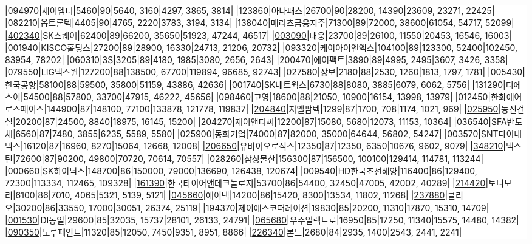|[094970](https://finance.daum.net/quotes/A094970)|제이엠티|5460|90|5640, 3160|4297, 3865, 3814|
|[123860](https://finance.daum.net/quotes/A123860)|아나패스|26700|90|28200, 14390|23609, 23271, 22425|
|[082210](https://finance.daum.net/quotes/A082210)|옵트론텍|4405|90|4765, 2220|3783, 3194, 3134|
|[138040](https://finance.daum.net/quotes/A138040)|메리츠금융지주|71300|89|72000, 38600|61054, 54717, 52099|
|[402340](https://finance.daum.net/quotes/A402340)|SK스퀘어|62400|89|66200, 35650|51923, 47244, 46517|
|[003090](https://finance.daum.net/quotes/A003090)|대웅|23700|89|26100, 11550|20453, 16546, 16003|
|[001940](https://finance.daum.net/quotes/A001940)|KISCO홀딩스|27200|89|28900, 16330|24713, 21206, 20732|
|[093320](https://finance.daum.net/quotes/A093320)|케이아이엔엑스|104100|89|123300, 52400|102450, 83954, 78202|
|[060310](https://finance.daum.net/quotes/A060310)|3S|3205|89|4180, 1985|3080, 2656, 2643|
|[200470](https://finance.daum.net/quotes/A200470)|에이팩트|3890|89|4995, 2495|3607, 3426, 3358|
|[079550](https://finance.daum.net/quotes/A079550)|LIG넥스원|127200|88|138500, 67700|119894, 96685, 92743|
|[027580](https://finance.daum.net/quotes/A027580)|상보|2180|88|2530, 1260|1813, 1797, 1781|
|[005430](https://finance.daum.net/quotes/A005430)|한국공항|58100|88|59500, 35800|51159, 43886, 42636|
|[001740](https://finance.daum.net/quotes/A001740)|SK네트웍스|6730|88|8080, 3885|6079, 6062, 5756|
|[131290](https://finance.daum.net/quotes/A131290)|티에스이|54500|88|57800, 33700|47915, 46222, 45656|
|[098460](https://finance.daum.net/quotes/A098460)|고영|18600|88|21050, 10900|16154, 13998, 13979|
|[012450](https://finance.daum.net/quotes/A012450)|한화에어로스페이스|144900|87|148100, 77100|133878, 121778, 119837|
|[204840](https://finance.daum.net/quotes/A204840)|지엘팜텍|1299|87|1700, 708|1174, 1021, 969|
|[025950](https://finance.daum.net/quotes/A025950)|동신건설|20200|87|24500, 8840|18975, 16145, 15200|
|[204270](https://finance.daum.net/quotes/A204270)|제이앤티씨|12200|87|15080, 5680|12073, 11153, 10364|
|[036540](https://finance.daum.net/quotes/A036540)|SFA반도체|6560|87|7480, 3855|6235, 5589, 5580|
|[025900](https://finance.daum.net/quotes/A025900)|동화기업|74000|87|82000, 35000|64644, 56802, 54247|
|[003570](https://finance.daum.net/quotes/A003570)|SNT다이내믹스|16120|87|16960, 8270|15064, 12668, 12008|
|[206650](https://finance.daum.net/quotes/A206650)|유바이오로직스|12350|87|12350, 6350|10676, 9602, 9079|
|[348210](https://finance.daum.net/quotes/A348210)|넥스틴|72600|87|90200, 49800|70720, 70614, 70557|
|[028260](https://finance.daum.net/quotes/A028260)|삼성물산|156300|87|156500, 100100|129414, 114781, 113244|
|[000660](https://finance.daum.net/quotes/A000660)|SK하이닉스|148700|86|150000, 79000|136690, 126438, 120674|
|[009540](https://finance.daum.net/quotes/A009540)|HD한국조선해양|116400|86|129400, 72300|113334, 112465, 109328|
|[161390](https://finance.daum.net/quotes/A161390)|한국타이어앤테크놀로지|53700|86|54400, 32450|47005, 42002, 40289|
|[214420](https://finance.daum.net/quotes/A214420)|토니모리|6100|86|7010, 4065|5321, 5139, 5121|
|[045660](https://finance.daum.net/quotes/A045660)|에이텍|14200|86|15420, 8300|13534, 11802, 11268|
|[237880](https://finance.daum.net/quotes/A237880)|클리오|30200|86|33550, 17000|30051, 26374, 25119|
|[194370](https://finance.daum.net/quotes/A194370)|제이에스코퍼레이션|19830|85|20200, 11310|17870, 15310, 14709|
|[001530](https://finance.daum.net/quotes/A001530)|DI동일|29600|85|32035, 15737|28101, 26133, 24791|
|[065680](https://finance.daum.net/quotes/A065680)|우주일렉트로|16950|85|17250, 11340|15575, 14480, 14382|
|[090350](https://finance.daum.net/quotes/A090350)|노루페인트|11320|85|12050, 7450|9351, 8951, 8866|
|[226340](https://finance.daum.net/quotes/A226340)|본느|2680|84|2935, 1400|2543, 2441, 2241|